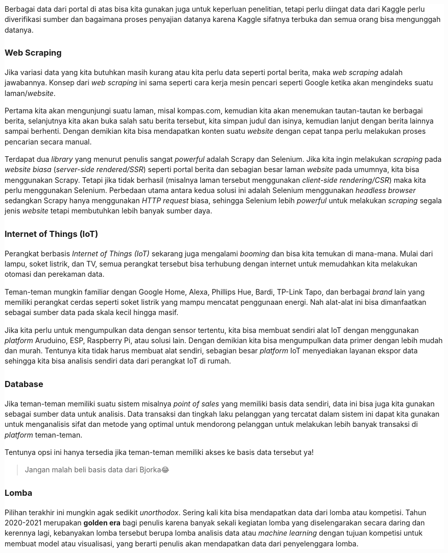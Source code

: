 Berbagai data dari portal di atas bisa kita gunakan juga untuk keperluan penelitian, tetapi perlu diingat data dari Kaggle perlu diverifikasi sumber dan bagaimana proses penyajian datanya karena Kaggle sifatnya terbuka dan semua orang bisa mengunggah datanya.

### Web Scraping

Jika variasi data yang kita butuhkan masih kurang atau kita perlu data seperti portal berita, maka *web scraping* adalah jawabannya. Konsep dari *web scraping* ini sama seperti cara kerja mesin pencari seperti Google ketika akan mengindeks suatu laman/*website*.

Pertama kita akan mengunjungi suatu laman, misal kompas.com, kemudian kita akan menemukan tautan-tautan ke berbagai berita, selanjutnya kita akan buka salah satu berita tersebut, kita simpan judul dan isinya, kemudian lanjut dengan berita lainnya sampai berhenti. Dengan demikian kita bisa mendapatkan konten suatu *website* dengan cepat tanpa perlu melakukan proses pencarian secara manual.

Terdapat dua *library* yang menurut penulis sangat *powerful* adalah Scrapy dan Selenium. Jika kita ingin melakukan *scraping* pada *website biasa* (*server-side rendered/SSR*) seperti portal berita dan sebagian besar laman *website* pada umumnya, kita bisa menggunakan Scrapy. Tetapi jika tidak berhasil (misalnya laman tersebut menggunakan *client-side rendering/CSR*) maka kita perlu menggunakan Selenium. Perbedaan utama antara kedua solusi ini adalah Selenium menggunakan *headless browser* sedangkan Scrapy hanya menggunakan *HTTP request* biasa, sehingga Selenium lebih *powerful* untuk melakukan *scraping* segala jenis *website* tetapi membutuhkan lebih banyak sumber daya.

### Internet of Things (IoT)

Perangkat berbasis *Internet of Things (IoT)* sekarang juga mengalami *booming* dan bisa kita temukan di mana-mana. Mulai dari lampu, soket listrik, dan TV, semua perangkat tersebut bisa terhubung dengan internet untuk memudahkan kita melakukan otomasi dan perekaman data.

Teman-teman mungkin familiar dengan Google Home, Alexa, Phillips Hue, Bardi, TP-Link Tapo, dan berbagai *brand* lain yang memiliki perangkat cerdas seperti soket listrik yang mampu mencatat penggunaan energi. Nah alat-alat ini bisa dimanfaatkan sebagai sumber data pada skala kecil hingga masif.

Jika kita perlu untuk mengumpulkan data dengan sensor tertentu, kita bisa membuat sendiri alat IoT dengan menggunakan *platform* Aruduino, ESP, Raspberry Pi, atau solusi lain. Dengan demikian kita bisa mengumpulkan data primer dengan lebih mudah dan murah. Tentunya kita tidak harus membuat alat sendiri, sebagian besar *platform* IoT menyediakan layanan ekspor data sehingga kita bisa analisis sendiri data dari perangkat IoT di rumah.

### Database

Jika teman-teman memiliki suatu sistem misalnya *point of sales* yang memiliki basis data sendiri, data ini bisa juga kita gunakan sebagai sumber data untuk analisis. Data transaksi dan tingkah laku pelanggan yang tercatat dalam sistem ini dapat kita gunakan untuk menganalisis sifat dan metode yang optimal untuk mendorong pelanggan untuk melakukan lebih banyak transaksi di *platform* teman-teman.

Tentunya opsi ini hanya tersedia jika teman-teman memiliki akses ke basis data tersebut ya!

> Jangan malah beli basis data dari Bjorka😂

### Lomba

Pilihan terakhir ini mungkin agak sedikit *unorthodox*. Sering kali kita bisa mendapatkan data dari lomba atau kompetisi. Tahun 2020-2021 merupakan **golden era** bagi penulis karena banyak sekali kegiatan lomba yang diselengarakan secara daring dan kerennya lagi, kebanyakan lomba tersebut berupa lomba analisis data atau *machine learning* dengan tujuan kompetisi untuk membuat model atau visualisasi, yang berarti penulis akan mendapatkan data dari penyelenggara lomba.
